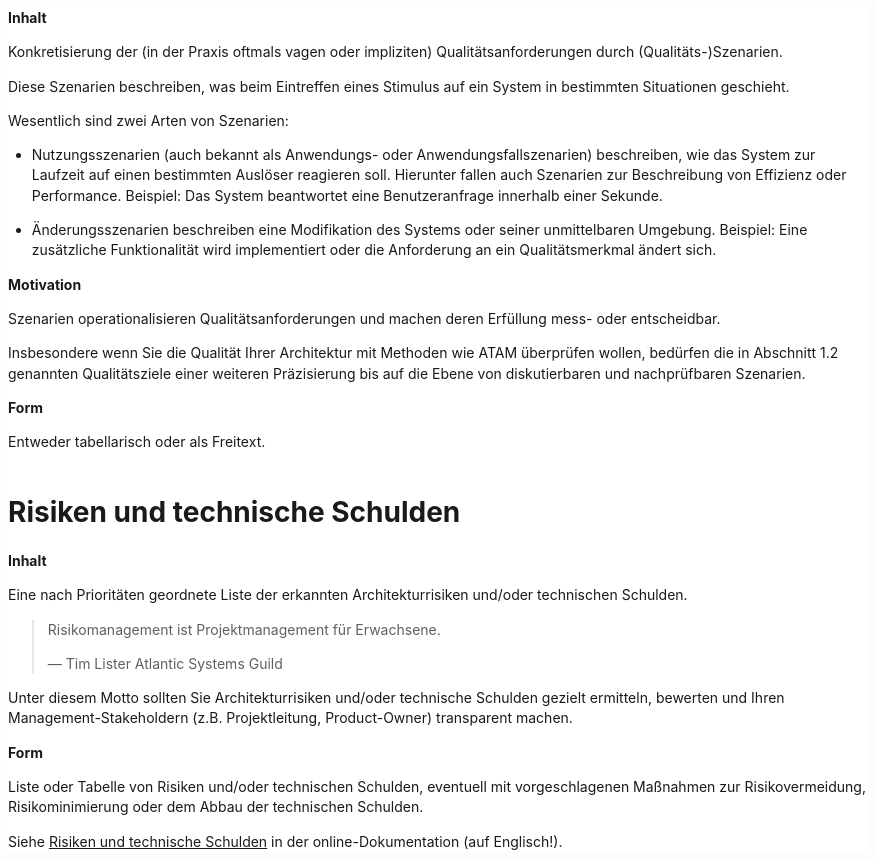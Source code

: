 **Inhalt**

Konkretisierung der (in der Praxis oftmals vagen oder impliziten)
Qualitätsanforderungen durch (Qualitäts-)Szenarien.

Diese Szenarien beschreiben, was beim Eintreffen eines Stimulus auf ein
System in bestimmten Situationen geschieht.

Wesentlich sind zwei Arten von Szenarien:

-   Nutzungsszenarien (auch bekannt als Anwendungs- oder
    Anwendungsfallszenarien) beschreiben, wie das System zur Laufzeit
    auf einen bestimmten Auslöser reagieren soll. Hierunter fallen auch
    Szenarien zur Beschreibung von Effizienz oder Performance. Beispiel:
    Das System beantwortet eine Benutzeranfrage innerhalb einer Sekunde.

-   Änderungsszenarien beschreiben eine Modifikation des Systems oder
    seiner unmittelbaren Umgebung. Beispiel: Eine zusätzliche
    Funktionalität wird implementiert oder die Anforderung an ein
    Qualitätsmerkmal ändert sich.

**Motivation**

Szenarien operationalisieren Qualitätsanforderungen und machen deren
Erfüllung mess- oder entscheidbar.

Insbesondere wenn Sie die Qualität Ihrer Architektur mit Methoden wie
ATAM überprüfen wollen, bedürfen die in Abschnitt 1.2 genannten
Qualitätsziele einer weiteren Präzisierung bis auf die Ebene von
diskutierbaren und nachprüfbaren Szenarien.

**Form**

Entweder tabellarisch oder als Freitext.

# Risiken und technische Schulden

**Inhalt**

Eine nach Prioritäten geordnete Liste der erkannten Architekturrisiken
und/oder technischen Schulden.

> Risikomanagement ist Projektmanagement für Erwachsene.
>
> —  Tim Lister Atlantic Systems Guild

Unter diesem Motto sollten Sie Architekturrisiken und/oder technische
Schulden gezielt ermitteln, bewerten und Ihren Management-Stakeholdern
(z.B. Projektleitung, Product-Owner) transparent machen.

**Form**

Liste oder Tabelle von Risiken und/oder technischen Schulden, eventuell
mit vorgeschlagenen Maßnahmen zur Risikovermeidung, Risikominimierung
oder dem Abbau der technischen Schulden.

Siehe [Risiken und technische
Schulden](https://docs.arc42.org/section-11/) in der
online-Dokumentation (auf Englisch!).
